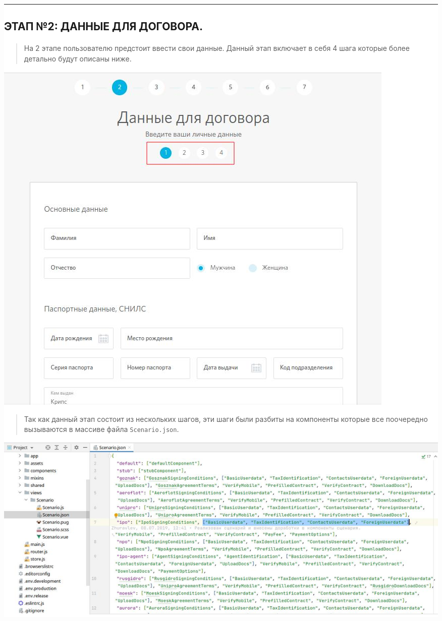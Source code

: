 ***

## ЭТАП №2: ДАННЫЕ ДЛЯ ДОГОВОРА.
> На 2 этапе пользователю предстоит ввести свои данные. Данный этап включает в себя 4 шага которые более детально будут описаны ниже.

![stage2](includes-images-readme/5-services-ipo/services-ipo-3.jpg "Этап №2")

> Так как данный этап состоит из нескольких шагов, эти шаги были разбиты на компоненты которые все поочередно вызываются в массиве файла `Scenario.json`.

![Scenario.json](includes-images-readme/5-services-ipo/services-ipo-4.jpg "вызов компонентов 2-ого этапа")
